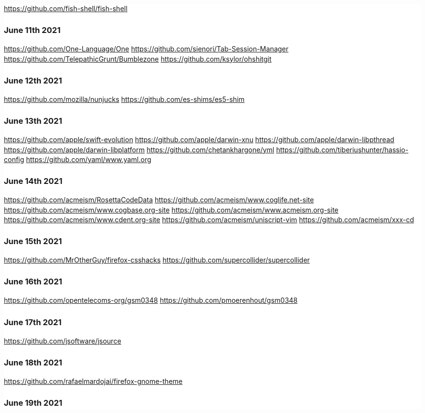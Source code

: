 https://github.com/fish-shell/fish-shell

### June 11th 2021

https://github.com/One-Language/One
https://github.com/sienori/Tab-Session-Manager
https://github.com/TelepathicGrunt/Bumblezone
https://github.com/ksylor/ohshitgit

### June 12th 2021

https://github.com/mozilla/nunjucks
https://github.com/es-shims/es5-shim

### June 13th 2021

https://github.com/apple/swift-evolution
https://github.com/apple/darwin-xnu
https://github.com/apple/darwin-libpthread
https://github.com/apple/darwin-libplatform
https://github.com/chetankhargone/yml
https://github.com/tiberiushunter/hassio-config
https://github.com/yaml/www.yaml.org

### June 14th 2021

https://github.com/acmeism/RosettaCodeData
https://github.com/acmeism/www.coglife.net-site
https://github.com/acmeism/www.cogbase.org-site
https://github.com/acmeism/www.acmeism.org-site
https://github.com/acmeism/www.cdent.org-site
https://github.com/acmeism/uniscript-vim
https://github.com/acmeism/xxx-cd

### June 15th 2021

https://github.com/MrOtherGuy/firefox-csshacks
https://github.com/supercollider/supercollider

### June 16th 2021

https://github.com/opentelecoms-org/gsm0348
https://github.com/pmoerenhout/gsm0348

### June 17th 2021

https://github.com/jsoftware/jsource

### June 18th 2021

https://github.com/rafaelmardojai/firefox-gnome-theme

### June 19th 2021
